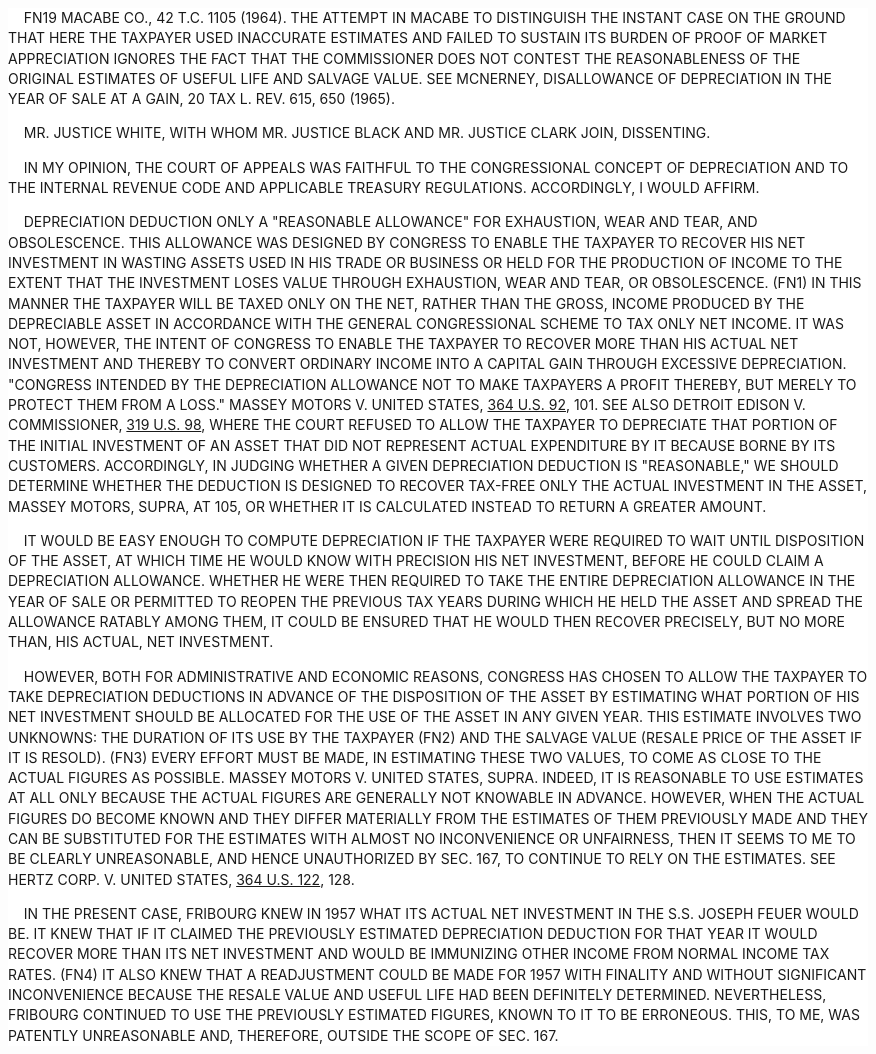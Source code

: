     FN19  MACABE CO., 42 T.C. 1105 (1964).  THE ATTEMPT IN MACABE TO DISTINGUISH THE INSTANT CASE ON THE GROUND THAT HERE THE TAXPAYER USED INACCURATE ESTIMATES AND FAILED TO SUSTAIN ITS BURDEN OF PROOF OF MARKET APPRECIATION IGNORES THE FACT THAT THE COMMISSIONER DOES NOT CONTEST THE REASONABLENESS OF THE ORIGINAL ESTIMATES OF USEFUL LIFE AND SALVAGE VALUE.  SEE MCNERNEY, DISALLOWANCE OF DEPRECIATION IN THE YEAR OF SALE AT A GAIN, 20 TAX L. REV.  615, 650 (1965).

    MR. JUSTICE WHITE, WITH WHOM MR. JUSTICE BLACK AND MR. JUSTICE CLARK JOIN, DISSENTING.

    IN MY OPINION, THE COURT OF APPEALS WAS FAITHFUL TO THE CONGRESSIONAL CONCEPT OF DEPRECIATION AND TO THE INTERNAL REVENUE CODE AND APPLICABLE TREASURY REGULATIONS.  ACCORDINGLY, I WOULD AFFIRM.

    DEPRECIATION DEDUCTION ONLY A "REASONABLE ALLOWANCE" FOR EXHAUSTION, WEAR AND TEAR, AND OBSOLESCENCE.  THIS ALLOWANCE WAS DESIGNED BY CONGRESS TO ENABLE THE TAXPAYER TO RECOVER HIS NET INVESTMENT IN WASTING ASSETS USED IN HIS TRADE OR BUSINESS OR HELD FOR THE PRODUCTION OF INCOME TO THE EXTENT THAT THE INVESTMENT LOSES VALUE THROUGH EXHAUSTION, WEAR AND TEAR, OR OBSOLESCENCE.  (FN1)  IN THIS MANNER THE TAXPAYER WILL BE TAXED ONLY ON THE NET, RATHER THAN THE GROSS, INCOME PRODUCED BY THE DEPRECIABLE ASSET IN ACCORDANCE WITH THE GENERAL CONGRESSIONAL SCHEME TO TAX ONLY NET INCOME.  IT WAS NOT, HOWEVER, THE INTENT OF CONGRESS TO ENABLE THE TAXPAYER TO RECOVER MORE THAN HIS ACTUAL NET INVESTMENT AND THEREBY TO CONVERT ORDINARY INCOME INTO A CAPITAL GAIN THROUGH EXCESSIVE DEPRECIATION.  "CONGRESS INTENDED BY THE DEPRECIATION ALLOWANCE NOT TO MAKE TAXPAYERS A PROFIT THEREBY, BUT MERELY TO PROTECT THEM FROM A LOSS."  MASSEY MOTORS V. UNITED STATES, [364 U.S. 92][/us/courts/scotus/usReporter/364/92], 101.  SEE ALSO DETROIT EDISON V. COMMISSIONER, [319 U.S. 98][/us/courts/scotus/usReporter/319/98], WHERE THE COURT REFUSED TO ALLOW THE TAXPAYER TO DEPRECIATE THAT PORTION OF THE INITIAL INVESTMENT OF AN ASSET THAT DID NOT REPRESENT ACTUAL EXPENDITURE BY IT BECAUSE BORNE BY ITS CUSTOMERS.  ACCORDINGLY, IN JUDGING WHETHER A GIVEN DEPRECIATION DEDUCTION IS "REASONABLE," WE SHOULD DETERMINE WHETHER THE DEDUCTION IS DESIGNED TO RECOVER TAX-FREE ONLY THE ACTUAL INVESTMENT IN THE ASSET, MASSEY MOTORS, SUPRA, AT 105, OR WHETHER IT IS CALCULATED INSTEAD TO RETURN A GREATER AMOUNT.

    IT WOULD BE EASY ENOUGH TO COMPUTE DEPRECIATION IF THE TAXPAYER WERE REQUIRED TO WAIT UNTIL DISPOSITION OF THE ASSET, AT WHICH TIME HE WOULD KNOW WITH PRECISION HIS NET INVESTMENT, BEFORE HE COULD CLAIM A DEPRECIATION ALLOWANCE.  WHETHER HE WERE THEN REQUIRED TO TAKE THE ENTIRE DEPRECIATION ALLOWANCE IN THE YEAR OF SALE OR PERMITTED TO REOPEN THE PREVIOUS TAX YEARS DURING WHICH HE HELD THE ASSET AND SPREAD THE ALLOWANCE RATABLY AMONG THEM, IT COULD BE ENSURED THAT HE WOULD THEN RECOVER PRECISELY, BUT NO MORE THAN, HIS ACTUAL, NET INVESTMENT.

    HOWEVER, BOTH FOR ADMINISTRATIVE AND ECONOMIC REASONS, CONGRESS HAS CHOSEN TO ALLOW THE TAXPAYER TO TAKE DEPRECIATION DEDUCTIONS IN ADVANCE OF THE DISPOSITION OF THE ASSET BY ESTIMATING WHAT PORTION OF HIS NET INVESTMENT SHOULD BE ALLOCATED FOR THE USE OF THE ASSET IN ANY GIVEN YEAR.  THIS ESTIMATE INVOLVES TWO UNKNOWNS:  THE DURATION OF ITS USE BY THE TAXPAYER (FN2) AND THE SALVAGE VALUE (RESALE PRICE OF THE ASSET IF IT IS RESOLD).  (FN3)  EVERY EFFORT MUST BE MADE, IN ESTIMATING THESE TWO VALUES, TO COME AS CLOSE TO THE ACTUAL FIGURES AS POSSIBLE.  MASSEY MOTORS V. UNITED STATES, SUPRA.  INDEED, IT IS REASONABLE TO USE ESTIMATES AT ALL ONLY BECAUSE THE ACTUAL FIGURES ARE GENERALLY NOT KNOWABLE IN ADVANCE.  HOWEVER, WHEN THE ACTUAL FIGURES DO BECOME KNOWN AND THEY DIFFER MATERIALLY FROM THE ESTIMATES OF THEM PREVIOUSLY MADE AND THEY CAN BE SUBSTITUTED FOR THE ESTIMATES WITH ALMOST NO INCONVENIENCE OR UNFAIRNESS, THEN IT SEEMS TO ME TO BE CLEARLY UNREASONABLE, AND HENCE UNAUTHORIZED BY SEC. 167, TO CONTINUE TO RELY ON THE ESTIMATES.  SEE HERTZ CORP. V. UNITED STATES, [364 U.S. 122][/us/courts/scotus/usReporter/364/122], 128.

    IN THE PRESENT CASE, FRIBOURG KNEW IN 1957 WHAT ITS ACTUAL NET INVESTMENT IN THE S.S. JOSEPH FEUER WOULD BE.  IT KNEW THAT IF IT CLAIMED THE PREVIOUSLY ESTIMATED DEPRECIATION DEDUCTION FOR THAT YEAR IT WOULD RECOVER MORE THAN ITS NET INVESTMENT AND WOULD BE IMMUNIZING OTHER INCOME FROM NORMAL INCOME TAX RATES.  (FN4)  IT ALSO KNEW THAT A READJUSTMENT COULD BE MADE FOR 1957 WITH FINALITY AND WITHOUT SIGNIFICANT INCONVENIENCE BECAUSE THE RESALE VALUE AND USEFUL LIFE HAD BEEN DEFINITELY DETERMINED.  NEVERTHELESS, FRIBOURG CONTINUED TO USE THE PREVIOUSLY ESTIMATED FIGURES, KNOWN TO IT TO BE ERRONEOUS.  THIS, TO ME, WAS PATENTLY UNREASONABLE AND, THEREFORE, OUTSIDE THE SCOPE OF SEC. 167.


[/us/courts/scotus/usReporter/383/272]: https://publicdocs.github.io/go/links?ns=uslm-x&ref=%2Fus%2Fcourts%2Fscotus%2FusReporter%2F383%2F272
[/us/courts/scotus/usReporter/379/998]: https://publicdocs.github.io/go/links?ns=uslm-x&ref=%2Fus%2Fcourts%2Fscotus%2FusReporter%2F379%2F998
[/us/courts/scotus/usReporter/274/295]: https://publicdocs.github.io/go/links?ns=uslm-x&ref=%2Fus%2Fcourts%2Fscotus%2FusReporter%2F274%2F295
[/us/courts/scotus/usReporter/319/98]: https://publicdocs.github.io/go/links?ns=uslm-x&ref=%2Fus%2Fcourts%2Fscotus%2FusReporter%2F319%2F98
[/us/courts/scotus/usReporter/364/92]: https://publicdocs.github.io/go/links?ns=uslm-x&ref=%2Fus%2Fcourts%2Fscotus%2FusReporter%2F364%2F92
[/us/courts/scotus/usReporter/364/122]: https://publicdocs.github.io/go/links?ns=uslm-x&ref=%2Fus%2Fcourts%2Fscotus%2FusReporter%2F364%2F122
[/us/courts/scotus/usReporter/358/498]: https://publicdocs.github.io/go/links?ns=uslm-x&ref=%2Fus%2Fcourts%2Fscotus%2FusReporter%2F358%2F498
[/us/courts/scotus/usReporter/350/383]: https://publicdocs.github.io/go/links?ns=uslm-x&ref=%2Fus%2Fcourts%2Fscotus%2FusReporter%2F350%2F383
[/us/courts/scotus/usReporter/305/79]: https://publicdocs.github.io/go/links?ns=uslm-x&ref=%2Fus%2Fcourts%2Fscotus%2FusReporter%2F305%2F79
[/us/courts/scotus/usReporter/274/295]: https://publicdocs.github.io/go/links?ns=uslm-x&ref=%2Fus%2Fcourts%2Fscotus%2FusReporter%2F274%2F295
[/us/courts/scotus/usReporter/255/522]: https://publicdocs.github.io/go/links?ns=uslm-x&ref=%2Fus%2Fcourts%2Fscotus%2FusReporter%2F255%2F522
[/us/courts/scotus/usReporter/316/664]: https://publicdocs.github.io/go/links?ns=uslm-x&ref=%2Fus%2Fcourts%2Fscotus%2FusReporter%2F316%2F664
[/us/stat/56/846]: https://publicdocs.github.io/go/links?ns=uslm&ref=%2Fus%2Fstat%2F56%2F846
[/us/courts/scotus/usReporter/364/92]: https://publicdocs.github.io/go/links?ns=uslm-x&ref=%2Fus%2Fcourts%2Fscotus%2FusReporter%2F364%2F92
[/us/courts/scotus/usReporter/319/98]: https://publicdocs.github.io/go/links?ns=uslm-x&ref=%2Fus%2Fcourts%2Fscotus%2FusReporter%2F319%2F98
[/us/courts/scotus/usReporter/364/122]: https://publicdocs.github.io/go/links?ns=uslm-x&ref=%2Fus%2Fcourts%2Fscotus%2FusReporter%2F364%2F122
[/us/courts/scotus/usReporter/319/523]: https://publicdocs.github.io/go/links?ns=uslm-x&ref=%2Fus%2Fcourts%2Fscotus%2FusReporter%2F319%2F523
[/us/courts/scotus/usReporter/381/68]: https://publicdocs.github.io/go/links?ns=uslm-x&ref=%2Fus%2Fcourts%2Fscotus%2FusReporter%2F381%2F68
[/us/courts/scotus/usReporter/353/180]: https://publicdocs.github.io/go/links?ns=uslm-x&ref=%2Fus%2Fcourts%2Fscotus%2FusReporter%2F353%2F180
[/us/courts/scotus/usReporter/313/428]: https://publicdocs.github.io/go/links?ns=uslm-x&ref=%2Fus%2Fcourts%2Fscotus%2FusReporter%2F313%2F428
[/us/courts/scotus/usReporter/348/426]: https://publicdocs.github.io/go/links?ns=uslm-x&ref=%2Fus%2Fcourts%2Fscotus%2FusReporter%2F348%2F426
[/us/courts/scotus/usReporter/312/212]: https://publicdocs.github.io/go/links?ns=uslm-x&ref=%2Fus%2Fcourts%2Fscotus%2FusReporter%2F312%2F212
[/us/courts/scotus/usReporter/319/523]: https://publicdocs.github.io/go/links?ns=uslm-x&ref=%2Fus%2Fcourts%2Fscotus%2FusReporter%2F319%2F523
[/us/courts/scotus/usReporter/364/92]: https://publicdocs.github.io/go/links?ns=uslm-x&ref=%2Fus%2Fcourts%2Fscotus%2FusReporter%2F364%2F92
[/us/courts/scotus/usReporter/319/98]: https://publicdocs.github.io/go/links?ns=uslm-x&ref=%2Fus%2Fcourts%2Fscotus%2FusReporter%2F319%2F98
[/us/courts/scotus/usReporter/364/122]: https://publicdocs.github.io/go/links?ns=uslm-x&ref=%2Fus%2Fcourts%2Fscotus%2FusReporter%2F364%2F122
[/us/courts/scotus/usReporter/274/295]: https://publicdocs.github.io/go/links?ns=uslm-x&ref=%2Fus%2Fcourts%2Fscotus%2FusReporter%2F274%2F295
[/us/courts/scotus/usReporter/255/522]: https://publicdocs.github.io/go/links?ns=uslm-x&ref=%2Fus%2Fcourts%2Fscotus%2FusReporter%2F255%2F522
[/us/stat/42/232]: https://publicdocs.github.io/go/links?ns=uslm&ref=%2Fus%2Fstat%2F42%2F232
[/us/courts/scotus/usReporter/381/68]: https://publicdocs.github.io/go/links?ns=uslm-x&ref=%2Fus%2Fcourts%2Fscotus%2FusReporter%2F381%2F68
[/us/usc/t26/s7805]: https://publicdocs.github.io/go/links?ns=uslm&ref=%2Fus%2Fusc%2Ft26%2Fs7805